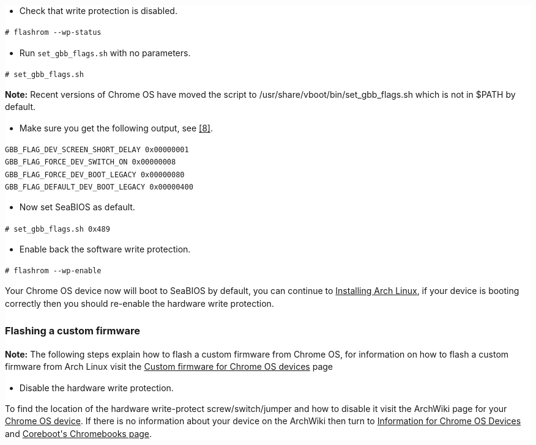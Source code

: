 *   Check that write protection is disabled.

```
# flashrom --wp-status

```

*   Run `set_gbb_flags.sh` with no parameters.

```
# set_gbb_flags.sh

```

**Note:** Recent versions of Chrome OS have moved the script to /usr/share/vboot/bin/set_gbb_flags.sh which is not in $PATH by default.

*   Make sure you get the following output, see [[8]](https://johnlewis.ie/how-to-make-seabios-the-default-on-your-acer-c720/).

```
GBB_FLAG_DEV_SCREEN_SHORT_DELAY 0x00000001
GBB_FLAG_FORCE_DEV_SWITCH_ON 0x00000008
GBB_FLAG_FORCE_DEV_BOOT_LEGACY 0x00000080
GBB_FLAG_DEFAULT_DEV_BOOT_LEGACY 0x00000400

```

*   Now set SeaBIOS as default.

```
# set_gbb_flags.sh 0x489

```

*   Enable back the software write protection.

```
# flashrom --wp-enable

```

Your Chrome OS device now will boot to SeaBIOS by default, you can continue to [Installing Arch Linux](#Installing_Arch_Linux), if your device is booting correctly then you should re-enable the hardware write protection.

### Flashing a custom firmware

**Note:** The following steps explain how to flash a custom firmware from Chrome OS, for information on how to flash a custom firmware from Arch Linux visit the [Custom firmware for Chrome OS devices](/index.php/Custom_firmware_for_Chrome_OS_devices "Custom firmware for Chrome OS devices") page

*   Disable the hardware write protection.

To find the location of the hardware write-protect screw/switch/jumper and how to disable it visit the ArchWiki page for your [Chrome OS device](#Chrome_OS_devices). If there is no information about your device on the ArchWiki then turn to [Information for Chrome OS Devices](http://www.chromium.org/chromium-os/developer-information-for-chrome-os-devicesDeveloper) and [Coreboot's Chromebooks page](http://www.coreboot.org/Chromebooks).
